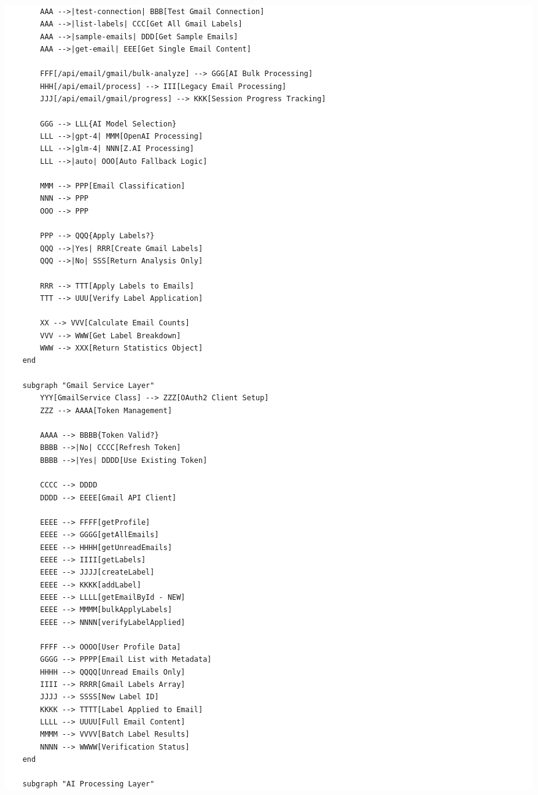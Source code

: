 ```mermaid
        AAA -->|test-connection| BBB[Test Gmail Connection]
        AAA -->|list-labels| CCC[Get All Gmail Labels]
        AAA -->|sample-emails| DDD[Get Sample Emails]
        AAA -->|get-email| EEE[Get Single Email Content]
        
        FFF[/api/email/gmail/bulk-analyze] --> GGG[AI Bulk Processing]
        HHH[/api/email/process] --> III[Legacy Email Processing]
        JJJ[/api/email/gmail/progress] --> KKK[Session Progress Tracking]
        
        GGG --> LLL{AI Model Selection}
        LLL -->|gpt-4| MMM[OpenAI Processing]
        LLL -->|glm-4| NNN[Z.AI Processing]
        LLL -->|auto| OOO[Auto Fallback Logic]
        
        MMM --> PPP[Email Classification]
        NNN --> PPP
        OOO --> PPP
        
        PPP --> QQQ{Apply Labels?}
        QQQ -->|Yes| RRR[Create Gmail Labels]
        QQQ -->|No| SSS[Return Analysis Only]
        
        RRR --> TTT[Apply Labels to Emails]
        TTT --> UUU[Verify Label Application]
        
        XX --> VVV[Calculate Email Counts]
        VVV --> WWW[Get Label Breakdown]
        WWW --> XXX[Return Statistics Object]
    end
    
    subgraph "Gmail Service Layer"
        YYY[GmailService Class] --> ZZZ[OAuth2 Client Setup]
        ZZZ --> AAAA[Token Management]
        
        AAAA --> BBBB{Token Valid?}
        BBBB -->|No| CCCC[Refresh Token]
        BBBB -->|Yes| DDDD[Use Existing Token]
        
        CCCC --> DDDD
        DDDD --> EEEE[Gmail API Client]
        
        EEEE --> FFFF[getProfile]
        EEEE --> GGGG[getAllEmails]
        EEEE --> HHHH[getUnreadEmails]
        EEEE --> IIII[getLabels]
        EEEE --> JJJJ[createLabel]
        EEEE --> KKKK[addLabel]
        EEEE --> LLLL[getEmailById - NEW]
        EEEE --> MMMM[bulkApplyLabels]
        EEEE --> NNNN[verifyLabelApplied]
        
        FFFF --> OOOO[User Profile Data]
        GGGG --> PPPP[Email List with Metadata]
        HHHH --> QQQQ[Unread Emails Only]
        IIII --> RRRR[Gmail Labels Array]
        JJJJ --> SSSS[New Label ID]
        KKKK --> TTTT[Label Applied to Email]
        LLLL --> UUUU[Full Email Content]
        MMMM --> VVVV[Batch Label Results]
        NNNN --> WWWW[Verification Status]
    end
    
    subgraph "AI Processing Layer"
```
